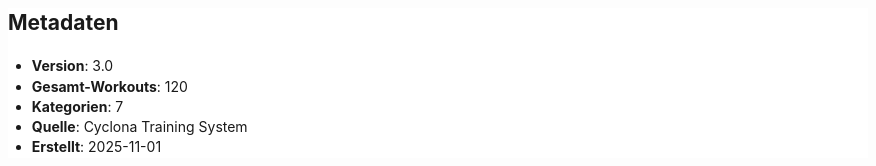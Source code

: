 
## Metadaten

- **Version**: 3.0
- **Gesamt-Workouts**: 120
- **Kategorien**: 7
- **Quelle**: Cyclona Training System
- **Erstellt**: 2025-11-01
